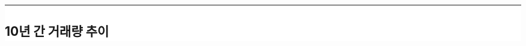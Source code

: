 </script>


---

## 10년 간 거래량 추이


<div style="width:100%;">
    <canvas id="deal_progress" height="250"></canvas>
</div>

<script>
new Chart(document.getElementById("deal_progress"), {
    type: 'line',
    data: {
        labels: ['200812','200901','200902','200903','200904','200905','200906','200907','200908','200909','200910','200911','200912','201001','201002','201003','201004','201005','201006','201007','201008','201009','201010','201011','201012','201101','201102','201103','201104','201105','201106','201107','201108','201109','201110','201111','201112','201201','201202','201203','201204','201205','201206','201207','201208','201209','201210','201211','201212','201301','201302','201303','201304','201305','201306','201307','201308','201309','201310','201311','201312','201401','201402','201403','201404','201405','201406','201407','201408','201409','201410','201411','201412','201501','201502','201503','201504','201505','201506','201507','201508','201509','201510','201511','201512','201601','201602','201603','201604','201605','201606','201607','201608','201609','201610','201611','201612','201701','201702','201703','201704','201705','201706','201707','201708','201709','201710','201711','201712','201801','201802','201803','201804','201805','201806','201807','201808','201809','201810','201811','201812'],
        datasets: [{
            label: '실거래 수',
            pointRadius: 1,
            data: [10, 11, 13, 22, 17, 12, 15, 9, 13, 20, 19, 14, 31, 25, 19, 31, 18, 23, 28, 20, 26, 14, 23, 17, 22, 19, 22, 28, 27, 24, 25, 25, 25, 20, 29, 25, 17, 23, 35, 32, 42, 30, 18, 22, 19, 31, 33, 40, 21, 17, 19, 34, 24, 24, 26, 17, 11, 16, 23, 24, 13, 20, 21, 30, 29, 18, 32, 19, 20, 20, 30, 29, 19, 24, 22, 33, 30, 25, 23, 27, 30, 43, 31, 18, 11, 14, 23, 29, 30, 26, 28, 16, 23, 11, 29, 17, 17, 18, 21, 20, 17, 18, 19, 14, 14, 14, 10, 14, 10, 11, 10, 16, 14, 12, 17, 11, 14, 8, 17, 12, 0],
            borderColor: "rgba(255, 201, 14, 1)",
            backgroundColor: "rgba(255, 201, 14, 0.5)",
            fill: true,
        }]
    },
    options: {
        responsive: true,
        title: {
            display: true,
            text: '10년간 거래량 추이'
        },
        tooltips: {
            mode: 'index',
            intersect: false,
        },
        hover: {
            mode: 'nearest',
            intersect: true
        },
        scales: {
            xAxes: [{
                display: true,
                scaleLabel: {
                    display: true,
                    labelString: '년/월'
                }
            }],
            yAxes: [{
                display: true,
                ticks: {